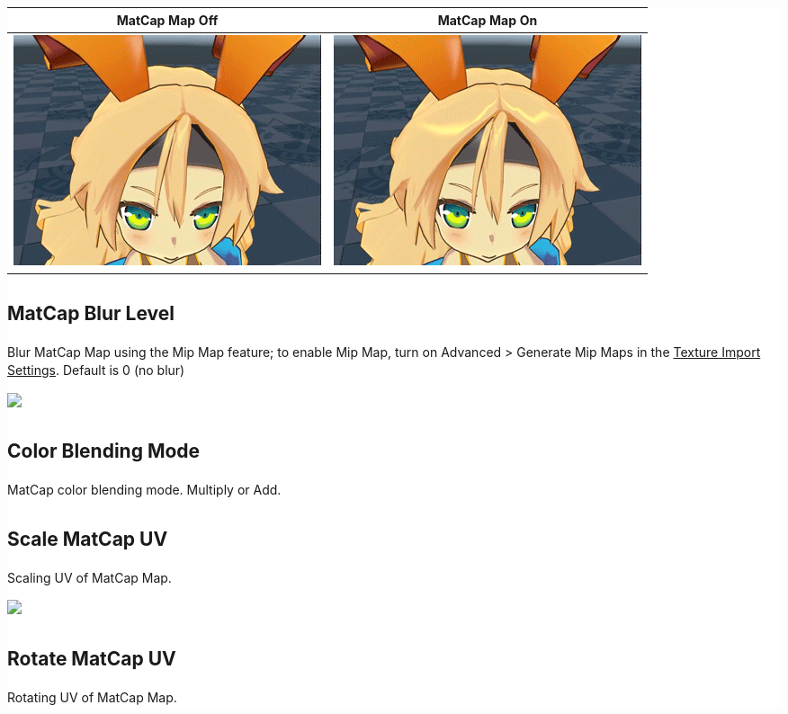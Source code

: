 

| MatCap Map Off  | MatCap Map On |
| -- | --|
| <img src="images/WithOutMatCap.gif" height="256">| <img src="images/WithMatCap.gif" height="256"> 

## MatCap Blur Level
Blur MatCap Map using the Mip Map feature; to enable Mip Map, turn on Advanced > Generate Mip Maps in the [Texture Import Settings](https://docs.unity3d.com/Manual/class-TextureImporter.html). Default is 0 (no blur)

<img src="images/MatCapBlurLebel.gif" height="256">

## Color Blending Mode
MatCap color blending mode. Multiply or Add.



## Scale MatCap UV
Scaling UV of MatCap Map.

<img src="images/ScaleMatCapUV.gif" height="256">


## Rotate MatCap UV
Rotating UV of MatCap Map.
